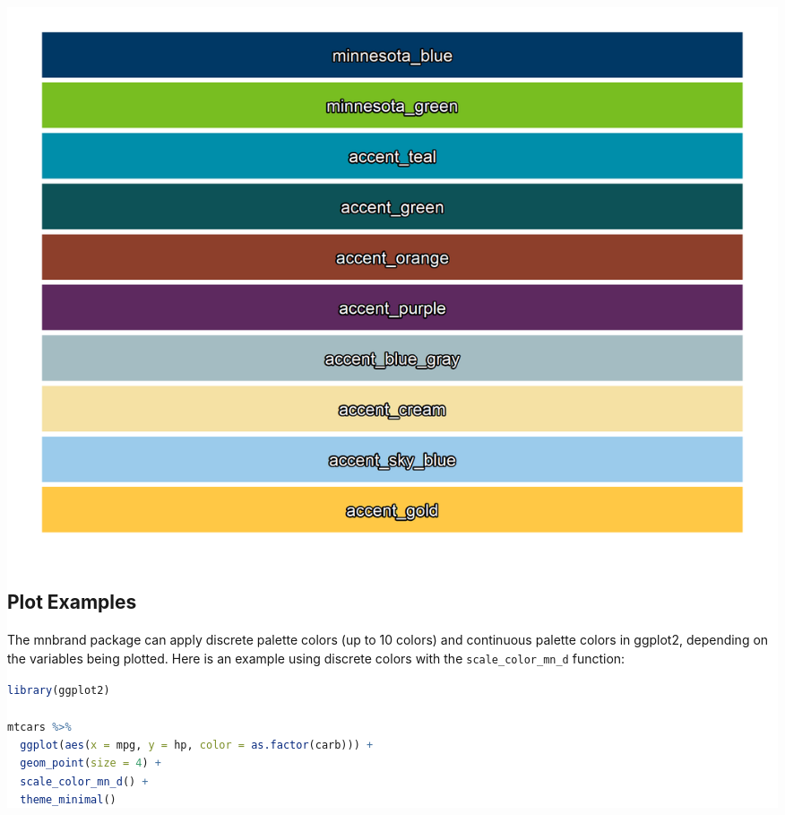 <img src="man/figures/README-show_palette-1.png" width="100%" />

## Plot Examples

The mnbrand package can apply discrete palette colors (up to 10 colors)
and continuous palette colors in ggplot2, depending on the variables
being plotted. Here is an example using discrete colors with the
`scale_color_mn_d` function:

``` r
library(ggplot2)

mtcars %>%
  ggplot(aes(x = mpg, y = hp, color = as.factor(carb))) +
  geom_point(size = 4) +
  scale_color_mn_d() +
  theme_minimal()
```
